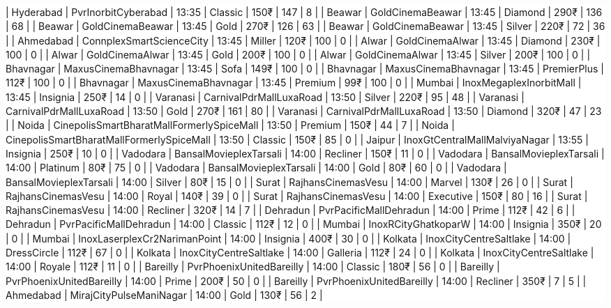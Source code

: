 | Hyderabad      | PvrInorbitCyberabad                             | 13:35 | Classic            |   150₹ |      147 |      8 |
| Beawar         | GoldCinemaBeawar                                | 13:45 | Diamond            |   290₹ |      136 |     68 |
| Beawar         | GoldCinemaBeawar                                | 13:45 | Gold               |   270₹ |      126 |     63 |
| Beawar         | GoldCinemaBeawar                                | 13:45 | Silver             |   220₹ |       72 |     36 |
| Ahmedabad      | ConnplexSmartScienceCity                        | 13:45 | Miller             |   120₹ |      100 |      0 |
| Alwar          | GoldCinemaAlwar                                 | 13:45 | Diamond            |   230₹ |      100 |      0 |
| Alwar          | GoldCinemaAlwar                                 | 13:45 | Gold               |   200₹ |      100 |      0 |
| Alwar          | GoldCinemaAlwar                                 | 13:45 | Silver             |   200₹ |      100 |      0 |
| Bhavnagar      | MaxusCinemaBhavnagar                            | 13:45 | Sofa               |   149₹ |      100 |      0 |
| Bhavnagar      | MaxusCinemaBhavnagar                            | 13:45 | PremierPlus        |   112₹ |      100 |      0 |
| Bhavnagar      | MaxusCinemaBhavnagar                            | 13:45 | Premium            |    99₹ |      100 |      0 |
| Mumbai         | InoxMegaplexInorbitMall                         | 13:45 | Insignia           |   250₹ |       14 |      0 |
| Varanasi       | CarnivalPdrMallLuxaRoad                         | 13:50 | Silver             |   220₹ |       95 |     48 |
| Varanasi       | CarnivalPdrMallLuxaRoad                         | 13:50 | Gold               |   270₹ |      161 |     80 |
| Varanasi       | CarnivalPdrMallLuxaRoad                         | 13:50 | Diamond            |   320₹ |       47 |     23 |
| Noida          | CinepolisSmartBharatMallFormerlySpiceMall       | 13:50 | Premium            |   150₹ |       44 |      7 |
| Noida          | CinepolisSmartBharatMallFormerlySpiceMall       | 13:50 | Classic            |   150₹ |       85 |      0 |
| Jaipur         | InoxGtCentralMallMalviyaNagar                   | 13:55 | Insignia           |   250₹ |       10 |      0 |
| Vadodara       | BansalMovieplexTarsali                          | 14:00 | Recliner           |   150₹ |       11 |      0 |
| Vadodara       | BansalMovieplexTarsali                          | 14:00 | Platinum           |    80₹ |       75 |      0 |
| Vadodara       | BansalMovieplexTarsali                          | 14:00 | Gold               |    80₹ |       60 |      0 |
| Vadodara       | BansalMovieplexTarsali                          | 14:00 | Silver             |    80₹ |       15 |      0 |
| Surat          | RajhansCinemasVesu                              | 14:00 | Marvel             |   130₹ |       26 |      0 |
| Surat          | RajhansCinemasVesu                              | 14:00 | Royal              |   140₹ |       39 |      0 |
| Surat          | RajhansCinemasVesu                              | 14:00 | Executive          |   150₹ |       80 |     16 |
| Surat          | RajhansCinemasVesu                              | 14:00 | Recliner           |   320₹ |       14 |      7 |
| Dehradun       | PvrPacificMallDehradun                          | 14:00 | Prime              |   112₹ |       42 |      6 |
| Dehradun       | PvrPacificMallDehradun                          | 14:00 | Classic            |   112₹ |       12 |      0 |
| Mumbai         | InoxRCityGhatkoparW                             | 14:00 | Insignia           |   350₹ |       20 |      0 |
| Mumbai         | InoxLaserplexCr2NarimanPoint                    | 14:00 | Insignia           |   400₹ |       30 |      0 |
| Kolkata        | InoxCityCentreSaltlake                          | 14:00 | DressCircle        |   112₹ |       67 |      0 |
| Kolkata        | InoxCityCentreSaltlake                          | 14:00 | Galleria           |   112₹ |       24 |      0 |
| Kolkata        | InoxCityCentreSaltlake                          | 14:00 | Royale             |   112₹ |       11 |      0 |
| Bareilly       | PvrPhoenixUnitedBareilly                        | 14:00 | Classic            |   180₹ |       56 |      0 |
| Bareilly       | PvrPhoenixUnitedBareilly                        | 14:00 | Prime              |   200₹ |       50 |      0 |
| Bareilly       | PvrPhoenixUnitedBareilly                        | 14:00 | Recliner           |   350₹ |        7 |      5 |
| Ahmedabad      | MirajCityPulseManiNagar                         | 14:00 | Gold               |   130₹ |       56 |      2 |